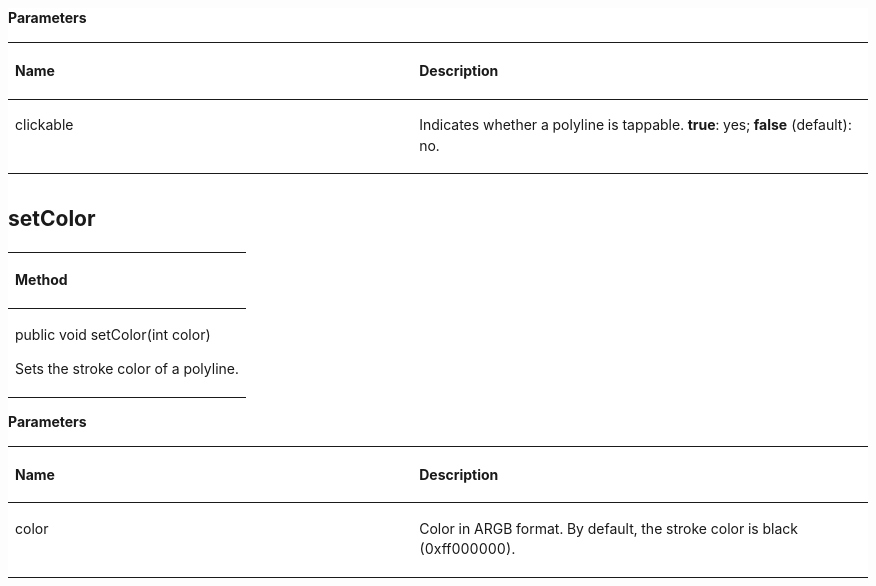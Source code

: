 **Parameters**

<a name="table20330mcpsimp"></a>
<table><thead align="left"><tr id="row20335mcpsimp"><th class="cellrowborder" valign="top" width="47%" id="mcps1.1.3.1.1"><p id="p20337mcpsimp"><a name="p20337mcpsimp"></a><a name="p20337mcpsimp"></a>Name</p>
</th>
<th class="cellrowborder" valign="top" width="53%" id="mcps1.1.3.1.2"><p id="p20339mcpsimp"><a name="p20339mcpsimp"></a><a name="p20339mcpsimp"></a>Description</p>
</th>
</tr>
</thead>
<tbody><tr id="row20340mcpsimp"><td class="cellrowborder" valign="top" width="47%" headers="mcps1.1.3.1.1 "><p id="p20342mcpsimp"><a name="p20342mcpsimp"></a><a name="p20342mcpsimp"></a>clickable</p>
</td>
<td class="cellrowborder" valign="top" width="53%" headers="mcps1.1.3.1.2 "><p id="p20344mcpsimp"><a name="p20344mcpsimp"></a><a name="p20344mcpsimp"></a>Indicates whether a polyline is tappable. <strong id="b8885144514215"><a name="b8885144514215"></a><a name="b8885144514215"></a>true</strong>: yes; <strong id="b1489013452212"><a name="b1489013452212"></a><a name="b1489013452212"></a>false</strong> (default): no. </p>
</td>
</tr>
</tbody>
</table>

## setColor<a name="section1215112270216"></a>

<a name="table20349mcpsimp"></a>
<table><thead align="left"><tr id="row20353mcpsimp"><th class="cellrowborder" valign="top" width="100%" id="mcps1.1.2.1.1"><p id="p20355mcpsimp"><a name="p20355mcpsimp"></a><a name="p20355mcpsimp"></a>Method</p>
</th>
</tr>
</thead>
<tbody><tr id="row20356mcpsimp"><td class="cellrowborder" valign="top" width="100%" headers="mcps1.1.2.1.1 "><p id="p20358mcpsimp"><a name="p20358mcpsimp"></a><a name="p20358mcpsimp"></a>public void setColor(int color)</p>
<p id="p20361mcpsimp"><a name="p20361mcpsimp"></a><a name="p20361mcpsimp"></a>Sets the stroke color of a polyline.</p>
</td>
</tr>
</tbody>
</table>

**Parameters**

<a name="table20364mcpsimp"></a>
<table><thead align="left"><tr id="row20369mcpsimp"><th class="cellrowborder" valign="top" width="47%" id="mcps1.1.3.1.1"><p id="p20371mcpsimp"><a name="p20371mcpsimp"></a><a name="p20371mcpsimp"></a>Name</p>
</th>
<th class="cellrowborder" valign="top" width="53%" id="mcps1.1.3.1.2"><p id="p20373mcpsimp"><a name="p20373mcpsimp"></a><a name="p20373mcpsimp"></a>Description</p>
</th>
</tr>
</thead>
<tbody><tr id="row20374mcpsimp"><td class="cellrowborder" valign="top" width="47%" headers="mcps1.1.3.1.1 "><p id="p20376mcpsimp"><a name="p20376mcpsimp"></a><a name="p20376mcpsimp"></a>color</p>
</td>
<td class="cellrowborder" valign="top" width="53%" headers="mcps1.1.3.1.2 "><p id="p20378mcpsimp"><a name="p20378mcpsimp"></a><a name="p20378mcpsimp"></a>Color in ARGB format. By default, the stroke color is black (0xff000000).</p>
</td>
</tr>
</tbody>